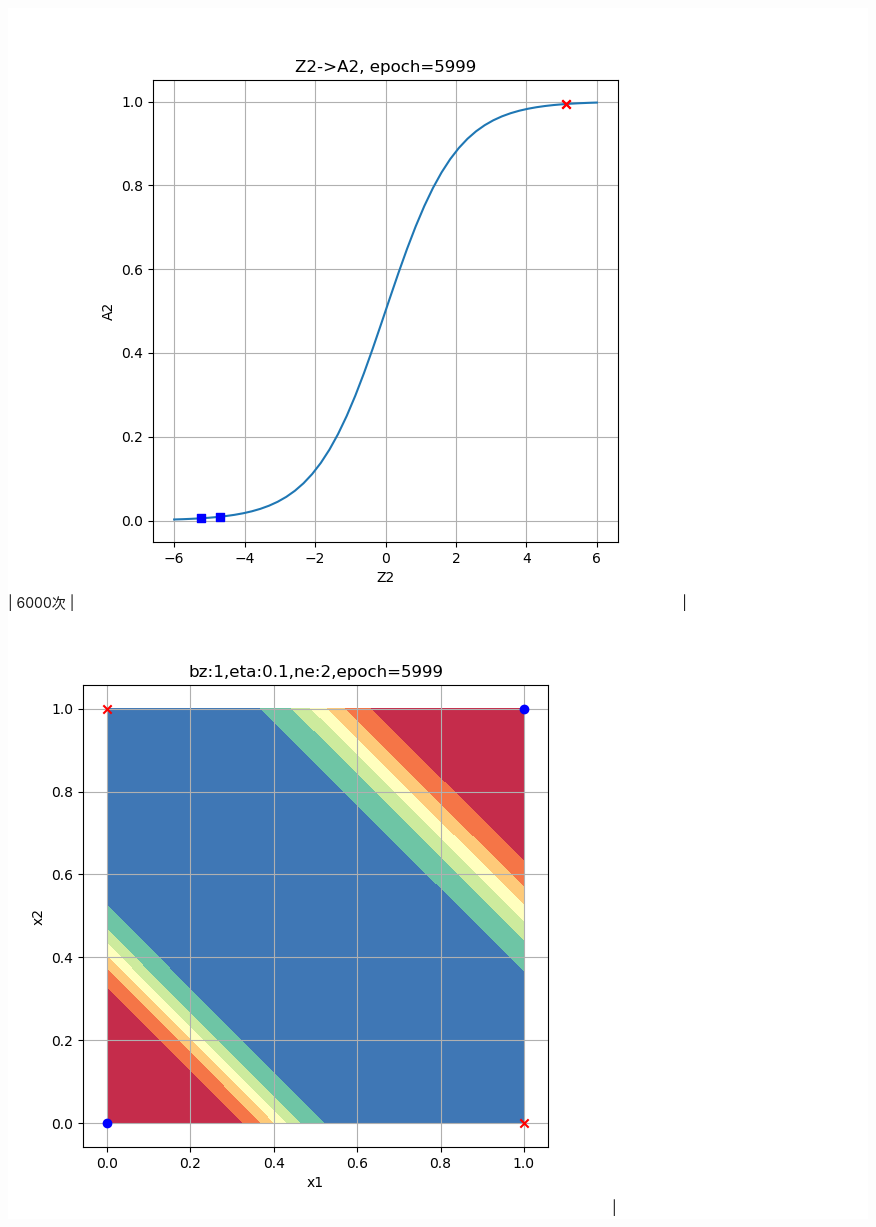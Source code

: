 | 6000次 | ![](../.gitbook/assets/image%20%28212%29.png)  | ![](../.gitbook/assets/image%20%28241%29.png)  |
